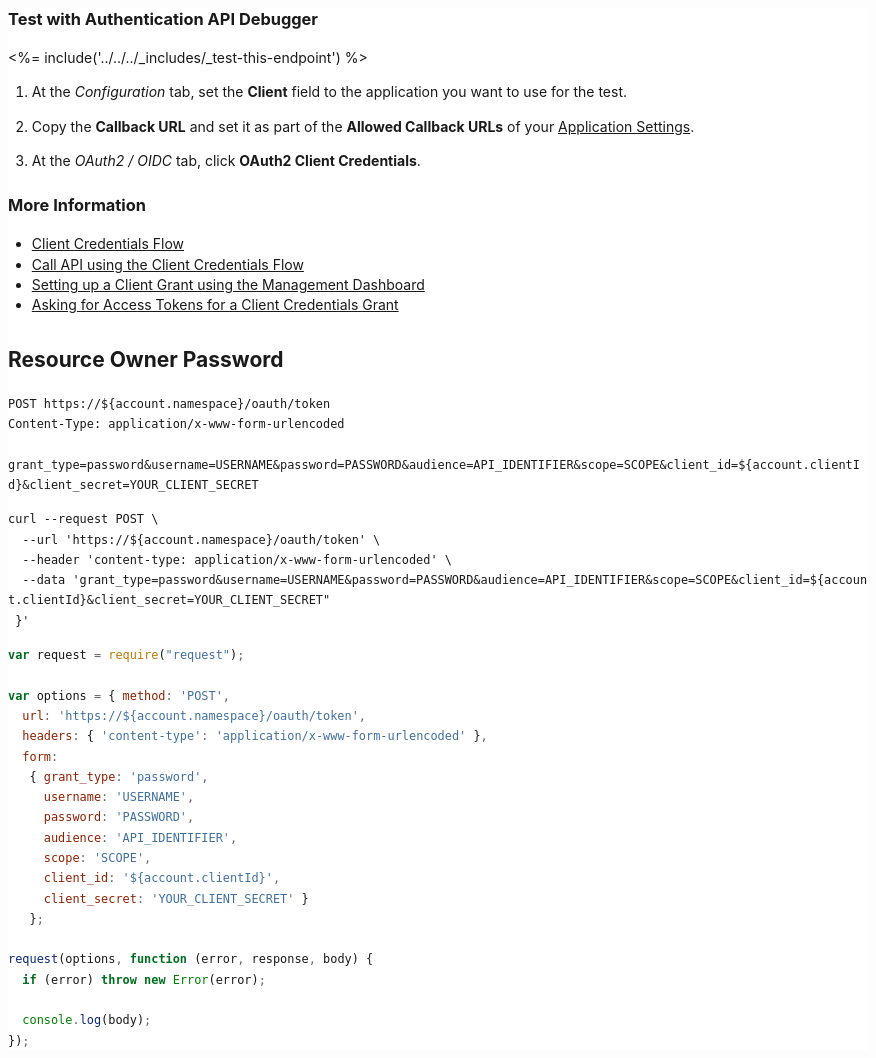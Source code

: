 
### Test with Authentication API Debugger

<%= include('../../../_includes/_test-this-endpoint') %>

1. At the *Configuration* tab, set the **Client** field to the application you want to use for the test.

1. Copy the **Callback URL** and set it as part of the **Allowed Callback URLs** of your [Application Settings](${manage_url}/#/applications).

1. At the *OAuth2 / OIDC* tab, click **OAuth2 Client Credentials**.


### More Information

- [Client Credentials Flow](/flows/concepts/client-credentials)
- [Call API using the Client Credentials Flow](/flows/guides/client-credentials/call-api-client-credentials)
- [Setting up a Client Grant using the Management Dashboard](/api-auth/config/using-the-auth0-dashboard)
- [Asking for Access Tokens for a Client Credentials Grant](/api-auth/config/asking-for-access-tokens)


## Resource Owner Password

```http
POST https://${account.namespace}/oauth/token
Content-Type: application/x-www-form-urlencoded

grant_type=password&username=USERNAME&password=PASSWORD&audience=API_IDENTIFIER&scope=SCOPE&client_id=${account.clientId}&client_secret=YOUR_CLIENT_SECRET
```

```shell
curl --request POST \
  --url 'https://${account.namespace}/oauth/token' \
  --header 'content-type: application/x-www-form-urlencoded' \
  --data 'grant_type=password&username=USERNAME&password=PASSWORD&audience=API_IDENTIFIER&scope=SCOPE&client_id=${account.clientId}&client_secret=YOUR_CLIENT_SECRET"
 }'
```

```javascript
var request = require("request");

var options = { method: 'POST',
  url: 'https://${account.namespace}/oauth/token',
  headers: { 'content-type': 'application/x-www-form-urlencoded' },
  form:
   { grant_type: 'password',
     username: 'USERNAME',
     password: 'PASSWORD',
     audience: 'API_IDENTIFIER',
     scope: 'SCOPE',
     client_id: '${account.clientId}',
     client_secret: 'YOUR_CLIENT_SECRET' }
   };

request(options, function (error, response, body) {
  if (error) throw new Error(error);

  console.log(body);
});
```
